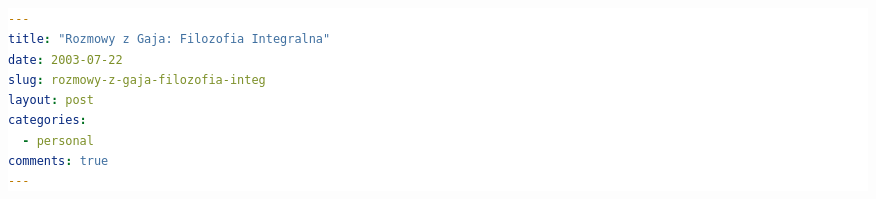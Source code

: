 ```yaml
---
title: "Rozmowy z Gaja: Filozofia Integralna"
date: 2003-07-22
slug: rozmowy-z-gaja-filozofia-integ
layout: post
categories:
  - personal
comments: true
---
```

